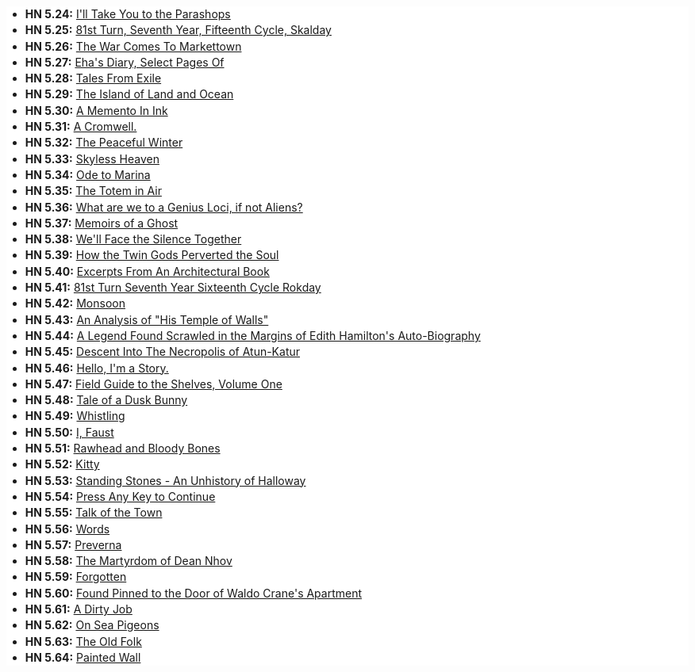 * **HN 5.24:** <a href=https://wanderers-library.wikidot.com/take-you-to-the-parashops>I'll Take You to the Parashops</a>
* **HN 5.25:** <a href=https://wanderers-library.wikidot.com/81st-turn-seventh-year-fifteenth-cycle-skalday>81st Turn, Seventh Year, Fifteenth Cycle, Skalday</a>
* **HN 5.26:** <a href=https://wanderers-library.wikidot.com/the-war-comes-to-markettown>The War Comes To Markettown</a>
* **HN 5.27:** <a href=https://wanderers-library.wikidot.com/eha-s-diary-select-pages-of>Eha's Diary, Select Pages Of</a>
* **HN 5.28:** <a href=https://wanderers-library.wikidot.com/tales-from-exile>Tales From Exile</a>
* **HN 5.29:** <a href=https://wanderers-library.wikidot.com/the-island-of-land-and-ocean>The Island of Land and Ocean</a>
* **HN 5.30:** <a href=https://wanderers-library.wikidot.com/white-pills>A Memento In Ink</a>
* **HN 5.31:** <a href=https://wanderers-library.wikidot.com/a-cromwell>A Cromwell.</a>
* **HN 5.32:** <a href=https://wanderers-library.wikidot.com/the-peaceful-winter>The Peaceful Winter</a>
* **HN 5.33:** <a href=https://wanderers-library.wikidot.com/skyless-heaven>Skyless Heaven</a>
* **HN 5.34:** <a href=https://wanderers-library.wikidot.com/ode-to-a-marina>Ode to Marina</a>
* **HN 5.35:** <a href=https://wanderers-library.wikidot.com/the-totem-in-air>The Totem in Air</a>
* **HN 5.36:** <a href=https://wanderers-library.wikidot.com/what-are-we-to-a-genius-loci-if-not-aliens>What are we to a Genius Loci, if not Aliens?</a>
* **HN 5.37:** <a href=https://wanderers-library.wikidot.com/yuiza>Memoirs of a Ghost</a>
* **HN 5.38:** <a href=https://wanderers-library.wikidot.com/we-ll-face-the-silence-together>We'll Face the Silence Together</a>
* **HN 5.39:** <a href=https://wanderers-library.wikidot.com/how-the-twin-gods-perverted-the-soul>How the Twin Gods Perverted the Soul</a>
* **HN 5.40:** <a href=https://wanderers-library.wikidot.com/excerpts-from-an-architectural-book>Excerpts From An Architectural Book</a>
* **HN 5.41:** <a href=https://wanderers-library.wikidot.com/81st-turn-seventh-year-sixteenth-cycle-rokday>81st Turn Seventh Year Sixteenth Cycle Rokday</a>
* **HN 5.42:** <a href=https://wanderers-library.wikidot.com/monsoon>Monsoon</a>
* **HN 5.43:** <a href=https://wanderers-library.wikidot.com/an-analysis-of-his-temple-of-walls>An Analysis of "His Temple of Walls"</a>
* **HN 5.44:** <a href=https://wanderers-library.wikidot.com/after-the-minotaur-part-1>A Legend Found Scrawled in the Margins of Edith Hamilton's Auto-Biography</a>
* **HN 5.45:** <a href=https://wanderers-library.wikidot.com/descent-into-the-necropolis-of-atun-katur>Descent Into The Necropolis of Atun-Katur</a>
* **HN 5.46:** <a href=https://wanderers-library.wikidot.com/hello-i-m-a-story>Hello, I'm a Story.</a>
* **HN 5.47:** <a href=https://wanderers-library.wikidot.com/field-guide-to-the-shelves-volume-one>Field Guide to the Shelves, Volume One</a>
* **HN 5.48:** <a href=https://wanderers-library.wikidot.com/tale-of-a-dusk-bunny>Tale of a Dusk Bunny</a>
* **HN 5.49:** <a href=https://wanderers-library.wikidot.com/whistling>Whistling</a>
* **HN 5.50:** <a href=https://wanderers-library.wikidot.com/i-faust>I, Faust</a>
* **HN 5.51:** <a href=https://wanderers-library.wikidot.com/rawhead-and-bloody-bones>Rawhead and Bloody Bones</a>
* **HN 5.52:** <a href=https://wanderers-library.wikidot.com/kitty>Kitty</a>
* **HN 5.53:** <a href=https://wanderers-library.wikidot.com/standing-stones-an-unhistory-of-halloway>Standing Stones - An Unhistory of Halloway</a>
* **HN 5.54:** <a href=https://wanderers-library.wikidot.com/press-any-key-to-continue>Press Any Key to Continue</a>
* **HN 5.55:** <a href=https://wanderers-library.wikidot.com/talk-of-the-town>Talk of the Town</a>
* **HN 5.56:** <a href=https://wanderers-library.wikidot.com/words>Words</a>
* **HN 5.57:** <a href=https://wanderers-library.wikidot.com/preverna>Preverna</a>
* **HN 5.58:** <a href=https://wanderers-library.wikidot.com/the-martyrdom-of-dean-nhov>The Martyrdom of Dean Nhov</a>
* **HN 5.59:** <a href=https://wanderers-library.wikidot.com/forgotten>Forgotten</a>
* **HN 5.60:** <a href=https://wanderers-library.wikidot.com/found-pinned-to-the-door-of-waldo-crane>Found Pinned to the Door of Waldo Crane's Apartment</a>
* **HN 5.61:** <a href=https://wanderers-library.wikidot.com/a-dirty-job>A Dirty Job</a>
* **HN 5.62:** <a href=https://wanderers-library.wikidot.com/on-sea-pigeons>On Sea Pigeons</a>
* **HN 5.63:** <a href=https://wanderers-library.wikidot.com/the-old-folk>The Old Folk</a>
* **HN 5.64:** <a href=https://wanderers-library.wikidot.com/painted-wall>Painted Wall</a>